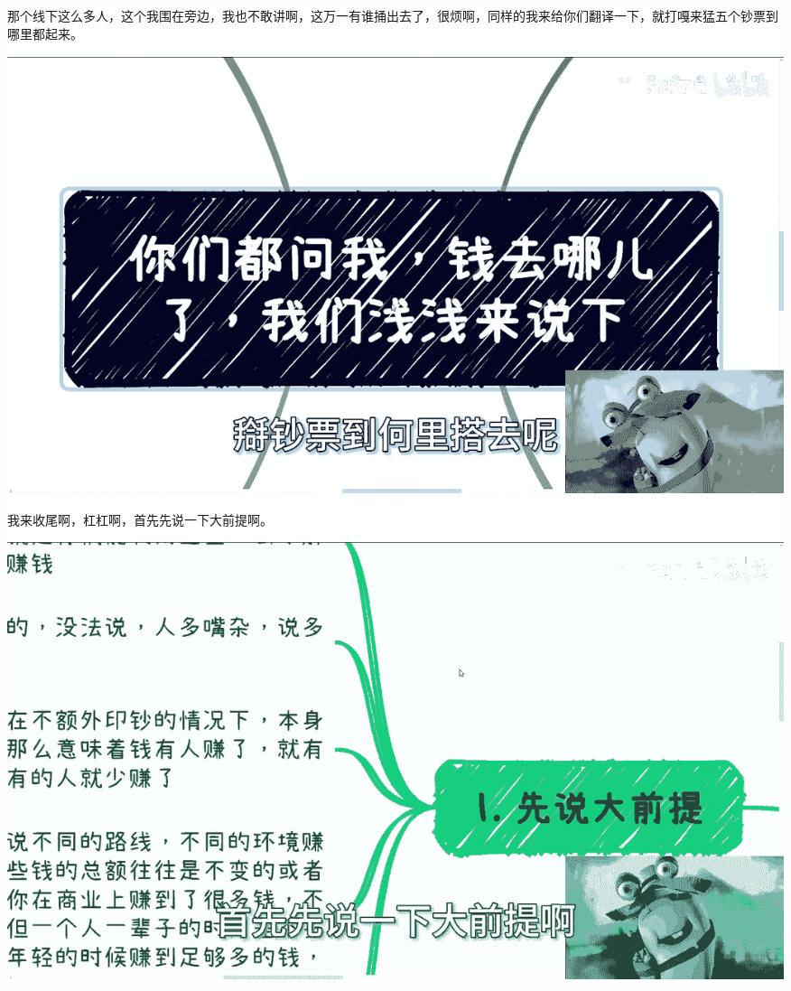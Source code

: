 那个线下这么多人，这个我围在旁边，我也不敢讲啊，这万一有谁捅出去了，很烦啊，同样的我来给你们翻译一下，就打嘎来猛五个钞票到哪里都起来。



![](img/be738af43abdc0ee0a6404b2ff26bfb3_4.png)

我来收尾啊，杠杠啊，首先先说一下大前提啊。

![](img/be738af43abdc0ee0a6404b2ff26bfb3_6.png)
